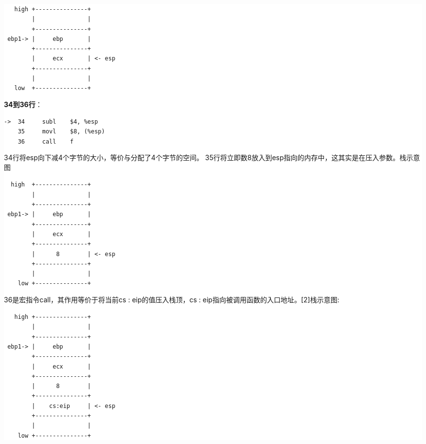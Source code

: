        high +---------------+
            |               |
            +---------------+
     ebp1-> |     ebp       | 
            +---------------+
            |     ecx       | <- esp
            +---------------+
            |               | 
       low  +---------------+

**34到36行**：

```
->  34     subl    $4, %esp
    35     movl    $8, (%esp)
    36     call    f
```

34行将esp向下减4个字节的大小，等价与分配了4个字节的空间。
35行将立即数8放入到esp指向的内存中，这其实是在压入参数。栈示意图

      high  +---------------+
            |               |
            +---------------+
     ebp1-> |     ebp       | 
            +---------------+
            |     ecx       | 
            +---------------+
            |      8        | <- esp
            +---------------+
            |               | 
        low +---------------+

36是宏指令call，其作用等价于将当前cs : eip的值压入栈顶，cs : eip指向被调用函数的入口地址。[2]栈示意图:

       high +---------------+
            |               |
            +---------------+
     ebp1-> |     ebp       | 
            +---------------+
            |     ecx       | 
            +---------------+
            |      8        | 
            +---------------+
            |    cs:eip     | <- esp
            +---------------+
            |               | 
        low +---------------+
